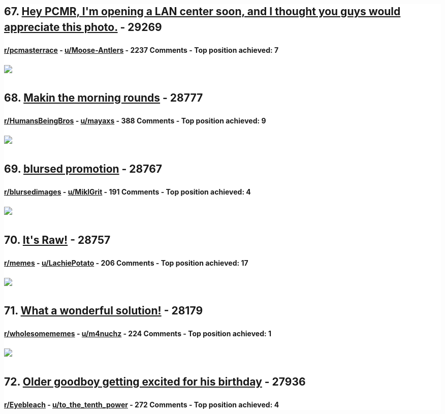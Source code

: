 ## 67. [Hey PCMR, I'm opening a LAN center soon, and I thought you guys would appreciate this photo.](http://reddit.com/r/pcmasterrace/comments/ckovxm/hey_pcmr_im_opening_a_lan_center_soon_and_i/) - 29269
#### [r/pcmasterrace](http://reddit.com/r/pcmasterrace) - [u/Moose-Antlers](http://reddit.com/u/Moose-Antlers) - 2237 Comments - Top position achieved: 7

<a href="https://imgur.com/bV0sGnh"><img src="https://b.thumbs.redditmedia.com/Z0K__tDRD6sqpaPiCaPHGlkGvjUnkWIDCCuMt6YDT8c.jpg"></img></a>

## 68. [Makin the morning rounds](http://reddit.com/r/HumansBeingBros/comments/ckqoqa/makin_the_morning_rounds/) - 28777
#### [r/HumansBeingBros](http://reddit.com/r/HumansBeingBros) - [u/mayaxs](http://reddit.com/u/mayaxs) - 388 Comments - Top position achieved: 9

<a href="https://gfycat.com/bronzeunacceptabledonkey"><img src="https://b.thumbs.redditmedia.com/34wex22UKMJ7HepBFLZ6M5XuGynNXnEg9HKv2God0mQ.jpg"></img></a>

## 69. [blursed promotion](http://reddit.com/r/blursedimages/comments/ckp7p6/blursed_promotion/) - 28767
#### [r/blursedimages](http://reddit.com/r/blursedimages) - [u/MiklGrit](http://reddit.com/u/MiklGrit) - 191 Comments - Top position achieved: 4

<a href="https://i.redd.it/c1pplmujmud31.png"><img src="https://b.thumbs.redditmedia.com/kPGhEu19_elG9D-o4P4yGxtlXmIbXi_1LCJ0UAWAiXU.jpg"></img></a>

## 70. [It's Raw!](http://reddit.com/r/memes/comments/ckjz21/its_raw/) - 28757
#### [r/memes](http://reddit.com/r/memes) - [u/LachiePotato](http://reddit.com/u/LachiePotato) - 206 Comments - Top position achieved: 17

<a href="https://i.redd.it/kxrokpqfurd31.jpg"><img src="https://b.thumbs.redditmedia.com/huy3_g1noGu9jz3NIIhoCnOmcdIZS_LHtVs3zOlxxyg.jpg"></img></a>

## 71. [What a wonderful solution!](http://reddit.com/r/wholesomememes/comments/ckr9vr/what_a_wonderful_solution/) - 28179
#### [r/wholesomememes](http://reddit.com/r/wholesomememes) - [u/m4nuchz](http://reddit.com/u/m4nuchz) - 224 Comments - Top position achieved: 1

<a href="https://i.redd.it/0j958aoievd31.jpg"><img src="https://b.thumbs.redditmedia.com/ceZzz_4WXwf8cuHO1uOb7uCYWzD-iAAidTxxmMDg0hs.jpg"></img></a>

## 72. [Older goodboy getting excited for his birthday](http://reddit.com/r/Eyebleach/comments/ckoydh/older_goodboy_getting_excited_for_his_birthday/) - 27936
#### [r/Eyebleach](http://reddit.com/r/Eyebleach) - [u/to_the_tenth_power](http://reddit.com/u/to_the_tenth_power) - 272 Comments - Top position achieved: 4
